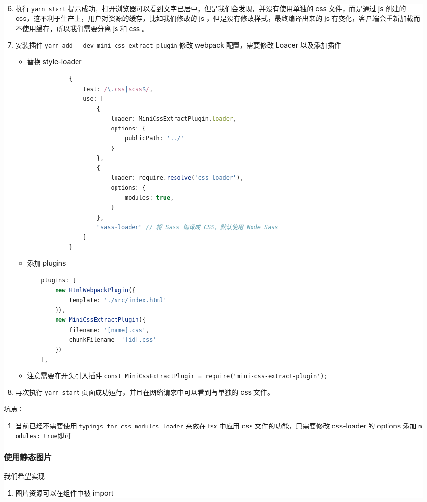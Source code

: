 6. 执行 `yarn start` 提示成功，打开浏览器可以看到文字已居中，但是我们会发现，并没有使用单独的 css 文件，而是通过 js 创建的css，这不利于生产上，用户对资源的缓存，比如我们修改的 js ，但是没有修改样式，最终编译出来的 js 有变化，客户端会重新加载而不使用缓存，所以我们需要分离 js 和 css 。

7. 安装插件 `yarn add --dev mini-css-extract-plugin`  修改 webpack 配置，需要修改 Loader 以及添加插件

   - 替换 style-loader 

     ```typescript
                 {
                     test: /\.css|scss$/,
                     use: [
                         {
                             loader: MiniCssExtractPlugin.loader,
                             options: {
                                 publicPath: '../'
                             }
                         },
                         {
                             loader: require.resolve('css-loader'),
                             options: {
                                 modules: true,
                             }
                         },
                         "sass-loader" // 将 Sass 编译成 CSS，默认使用 Node Sass
                     ]
                 }
     ```

   - 添加 plugins 

     ```typescript
         plugins: [
             new HtmlWebpackPlugin({
                 template: './src/index.html'
             }),
             new MiniCssExtractPlugin({
                 filename: '[name].css',
                 chunkFilename: '[id].css'
             })
         ],
     ```

   - 注意需要在开头引入插件 `const MiniCssExtractPlugin = require('mini-css-extract-plugin');`

8. 再次执行 `yarn start` 页面成功运行，并且在网络请求中可以看到有单独的 css 文件。

坑点：

1. 当前已经不需要使用 `typings-for-css-modules-loader` 来做在 tsx 中应用 css 文件的功能，只需要修改 css-loader 的 options 添加 `modules: true`即可

### 使用静态图片

我们希望实现

1. 图片资源可以在组件中被 import
